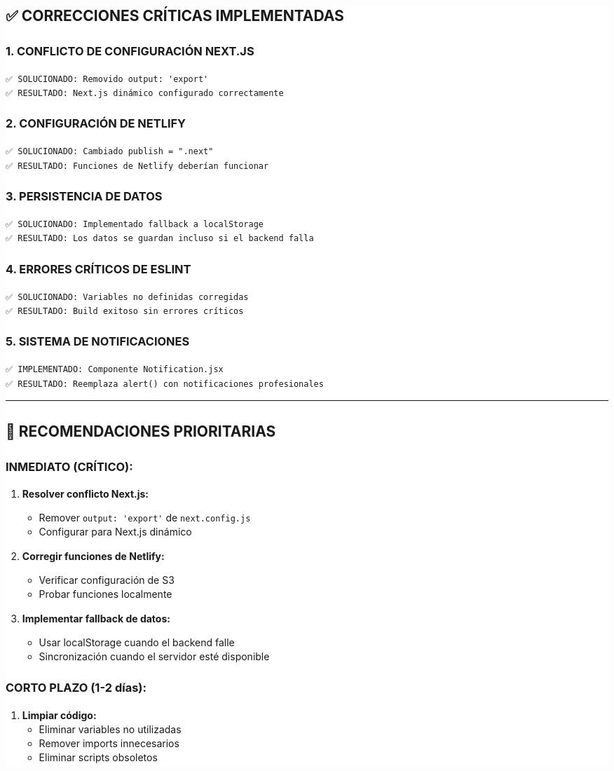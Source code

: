 
## ✅ **CORRECCIONES CRÍTICAS IMPLEMENTADAS**

### **1. CONFLICTO DE CONFIGURACIÓN NEXT.JS**
```
✅ SOLUCIONADO: Removido output: 'export' 
✅ RESULTADO: Next.js dinámico configurado correctamente
```

### **2. CONFIGURACIÓN DE NETLIFY**
```
✅ SOLUCIONADO: Cambiado publish = ".next"
✅ RESULTADO: Funciones de Netlify deberían funcionar
```

### **3. PERSISTENCIA DE DATOS**
```
✅ SOLUCIONADO: Implementado fallback a localStorage
✅ RESULTADO: Los datos se guardan incluso si el backend falla
```

### **4. ERRORES CRÍTICOS DE ESLINT**
```
✅ SOLUCIONADO: Variables no definidas corregidas
✅ RESULTADO: Build exitoso sin errores críticos
```

### **5. SISTEMA DE NOTIFICACIONES**
```
✅ IMPLEMENTADO: Componente Notification.jsx
✅ RESULTADO: Reemplaza alert() con notificaciones profesionales
```

---

## 🔧 **RECOMENDACIONES PRIORITARIAS**

### **INMEDIATO (CRÍTICO):**
1. **Resolver conflicto Next.js:**
   - Remover `output: 'export'` de `next.config.js`
   - Configurar para Next.js dinámico

2. **Corregir funciones de Netlify:**
   - Verificar configuración de S3
   - Probar funciones localmente

3. **Implementar fallback de datos:**
   - Usar localStorage cuando el backend falle
   - Sincronización cuando el servidor esté disponible

### **CORTO PLAZO (1-2 días):**
1. **Limpiar código:**
   - Eliminar variables no utilizadas
   - Remover imports innecesarios
   - Eliminar scripts obsoletos
